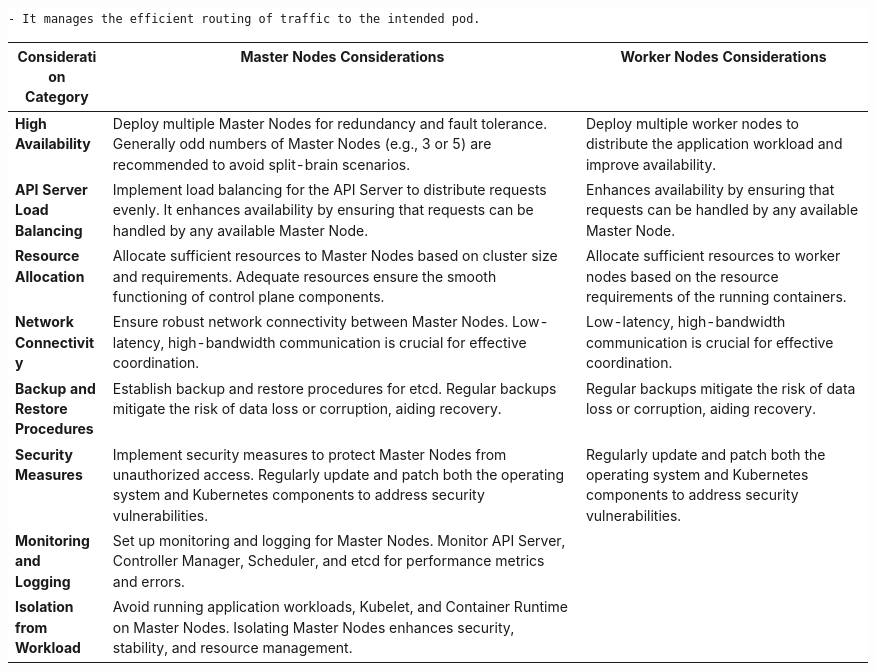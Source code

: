 	- It manages the efficient routing of traffic to the intended pod.

| Consideration Category | Master Nodes Considerations | Worker Nodes Considerations |
| ---- | ---- | ---- |
| **High Availability** | Deploy multiple Master Nodes for redundancy and fault tolerance. Generally odd numbers of Master Nodes (e.g., 3 or 5) are recommended to avoid split-brain scenarios. | Deploy multiple worker nodes to distribute the application workload and improve availability. |
| **API Server Load Balancing** | Implement load balancing for the API Server to distribute requests evenly. It enhances availability by ensuring that requests can be handled by any available Master Node. | Enhances availability by ensuring that requests can be handled by any available Master Node. |
| **Resource Allocation** | Allocate sufficient resources to Master Nodes based on cluster size and requirements. Adequate resources ensure the smooth functioning of control plane components. | Allocate sufficient resources to worker nodes based on the resource requirements of the running containers. |
| **Network Connectivity** | Ensure robust network connectivity between Master Nodes. Low-latency, high-bandwidth communication is crucial for effective coordination. | Low-latency, high-bandwidth communication is crucial for effective coordination. |
| **Backup and Restore Procedures** | Establish backup and restore procedures for etcd. Regular backups mitigate the risk of data loss or corruption, aiding recovery. | Regular backups mitigate the risk of data loss or corruption, aiding recovery. |
| **Security Measures** | Implement security measures to protect Master Nodes from unauthorized access. Regularly update and patch both the operating system and Kubernetes components to address security vulnerabilities. | Regularly update and patch both the operating system and Kubernetes components to address security vulnerabilities. |
| **Monitoring and Logging** | Set up monitoring and logging for Master Nodes. Monitor API Server, Controller Manager, Scheduler, and etcd for performance metrics and errors. |  |
| **Isolation from Workload** | Avoid running application workloads, Kubelet, and Container Runtime on Master Nodes. Isolating Master Nodes enhances security, stability, and resource management. |  |




